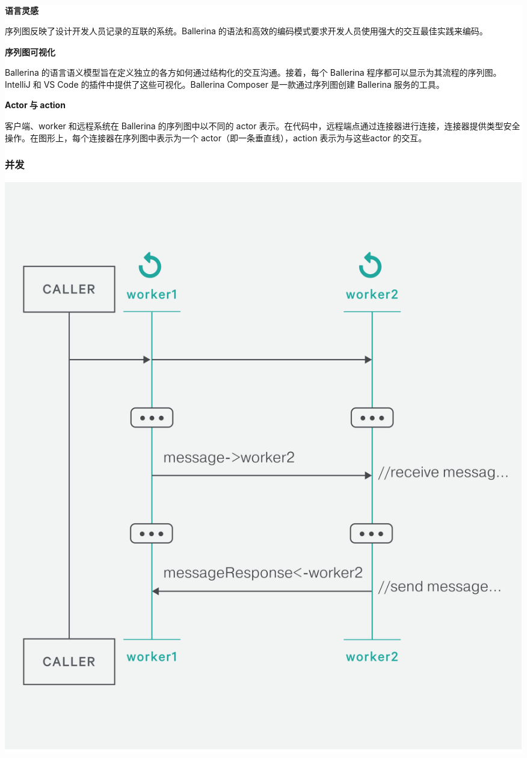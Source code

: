 **语言灵感**

序列图反映了设计开发人员记录的互联的系统。Ballerina 的语法和高效的编码模式要求开发人员使用强大的交互最佳实践来编码。

**序列图可视化**

Ballerina 的语言语义模型旨在定义独立的各方如何通过结构化的交互沟通。接着，每个 Ballerina 程序都可以显示为其流程的序列图。IntelliJ 和 VS Code 的插件中提供了这些可视化。Ballerina Composer 是一款通过序列图创建 Ballerina 服务的工具。

**Actor 与 action**

客户端、worker 和远程系统在 Ballerina 的序列图中以不同的 actor 表示。在代码中，远程端点通过连接器进行连接，连接器提供类型安全操作。在图形上，每个连接器在序列图中表示为一个 actor（即一条垂直线），action 表示为与这些actor 的交互。

### 并发

![云原生编程语言Ballerina的并发理念](../images/philosophy-principle-diagrams-02.png)
